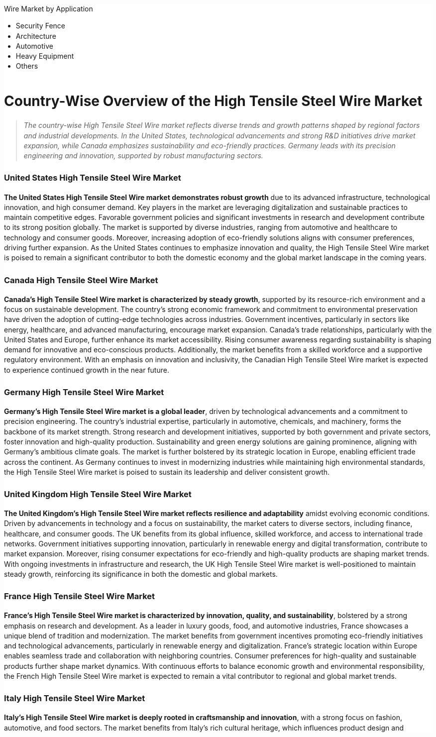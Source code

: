 Wire Market by Application</h3><ul><li>Security Fence</li><li>Architecture</li><li>Automotive</li><li>Heavy Equipment</li><li>Others</li></ul><h1><span class="">Country-Wise Overview of the High Tensile Steel Wire Market<br /></span></h1><blockquote><p><em><span class="">The country-wise High Tensile Steel Wire market reflects diverse trends and growth patterns shaped by regional factors and industrial developments. In the United States, technological advancements and strong R&amp;D initiatives drive market expansion, while Canada emphasizes sustainability and eco-friendly practices. Germany leads with its precision engineering and innovation, supported by robust manufacturing sectors.</span></em></p></blockquote><h3><strong>United States High Tensile Steel Wire Market</strong></h3><p><strong>The United States High Tensile Steel Wire market demonstrates robust growth</strong> due to its advanced infrastructure, technological innovation, and high consumer demand. Key players in the market are leveraging digitalization and sustainable practices to maintain competitive edges. Favorable government policies and significant investments in research and development contribute to its strong position globally. The market is supported by diverse industries, ranging from automotive and healthcare to technology and consumer goods. Moreover, increasing adoption of eco-friendly solutions aligns with consumer preferences, driving further expansion. As the United States continues to emphasize innovation and quality, the High Tensile Steel Wire market is poised to remain a significant contributor to both the domestic economy and the global market landscape in the coming years.</p><h3><strong>Canada High Tensile Steel Wire Market</strong></h3><p><strong>Canada&rsquo;s High Tensile Steel Wire market is characterized by steady growth</strong>, supported by its resource-rich environment and a focus on sustainable development. The country&rsquo;s strong economic framework and commitment to environmental preservation have driven the adoption of cutting-edge technologies across industries. Government incentives, particularly in sectors like energy, healthcare, and advanced manufacturing, encourage market expansion. Canada&rsquo;s trade relationships, particularly with the United States and Europe, further enhance its market accessibility. Rising consumer awareness regarding sustainability is shaping demand for innovative and eco-conscious products. Additionally, the market benefits from a skilled workforce and a supportive regulatory environment. With an emphasis on innovation and inclusivity, the Canadian High Tensile Steel Wire market is expected to experience continued growth in the near future.</p><h3><strong>Germany High Tensile Steel Wire Market</strong></h3><p><strong>Germany&rsquo;s High Tensile Steel Wire market is a global leader</strong>, driven by technological advancements and a commitment to precision engineering. The country&rsquo;s industrial expertise, particularly in automotive, chemicals, and machinery, forms the backbone of its market strength. Strong research and development initiatives, supported by both government and private sectors, foster innovation and high-quality production. Sustainability and green energy solutions are gaining prominence, aligning with Germany&rsquo;s ambitious climate goals. The market is further bolstered by its strategic location in Europe, enabling efficient trade across the continent. As Germany continues to invest in modernizing industries while maintaining high environmental standards, the High Tensile Steel Wire market is poised to sustain its leadership and deliver consistent growth.</p><h3><strong>United Kingdom High Tensile Steel Wire Market</strong></h3><p><strong>The United Kingdom&rsquo;s High Tensile Steel Wire market reflects resilience and adaptability</strong> amidst evolving economic conditions. Driven by advancements in technology and a focus on sustainability, the market caters to diverse sectors, including finance, healthcare, and consumer goods. The UK benefits from its global influence, skilled workforce, and access to international trade networks. Government initiatives supporting innovation, particularly in renewable energy and digital transformation, contribute to market expansion. Moreover, rising consumer expectations for eco-friendly and high-quality products are shaping market trends. With ongoing investments in infrastructure and research, the UK High Tensile Steel Wire market is well-positioned to maintain steady growth, reinforcing its significance in both the domestic and global markets.</p><h3><strong>France High Tensile Steel Wire Market</strong></h3><p><strong>France&rsquo;s High Tensile Steel Wire market is characterized by innovation, quality, and sustainability</strong>, bolstered by a strong emphasis on research and development. As a leader in luxury goods, food, and automotive industries, France showcases a unique blend of tradition and modernization. The market benefits from government incentives promoting eco-friendly initiatives and technological advancements, particularly in renewable energy and digitalization. France&rsquo;s strategic location within Europe enables seamless trade and collaboration with neighboring countries. Consumer preferences for high-quality and sustainable products further shape market dynamics. With continuous efforts to balance economic growth and environmental responsibility, the French High Tensile Steel Wire market is expected to remain a vital contributor to regional and global market trends.</p><h3><strong>Italy High Tensile Steel Wire Market</strong></h3><p><strong>Italy&rsquo;s High Tensile Steel Wire market is deeply rooted in craftsmanship and innovation</strong>, with a strong focus on fashion, automotive, and food sectors. The market benefits from Italy&rsquo;s rich cultural heritage, which influences product design and